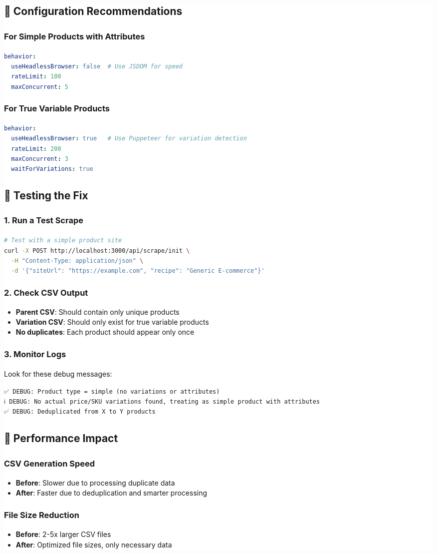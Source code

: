 ## 🔧 **Configuration Recommendations**

### **For Simple Products with Attributes**
```yaml
behavior:
  useHeadlessBrowser: false  # Use JSDOM for speed
  rateLimit: 100
  maxConcurrent: 5
```

### **For True Variable Products**
```yaml
behavior:
  useHeadlessBrowser: true   # Use Puppeteer for variation detection
  rateLimit: 200
  maxConcurrent: 3
  waitForVariations: true
```

## 🧪 **Testing the Fix**

### **1. Run a Test Scrape**
```bash
# Test with a simple product site
curl -X POST http://localhost:3000/api/scrape/init \
  -H "Content-Type: application/json" \
  -d '{"siteUrl": "https://example.com", "recipe": "Generic E-commerce"}'
```

### **2. Check CSV Output**
- **Parent CSV**: Should contain only unique products
- **Variation CSV**: Should only exist for true variable products
- **No duplicates**: Each product should appear only once

### **3. Monitor Logs**
Look for these debug messages:
```
✅ DEBUG: Product type = simple (no variations or attributes)
ℹ️ DEBUG: No actual price/SKU variations found, treating as simple product with attributes
✅ DEBUG: Deduplicated from X to Y products
```

## 🚀 **Performance Impact**

### **CSV Generation Speed**
- **Before**: Slower due to processing duplicate data
- **After**: Faster due to deduplication and smarter processing

### **File Size Reduction**
- **Before**: 2-5x larger CSV files
- **After**: Optimized file sizes, only necessary data
